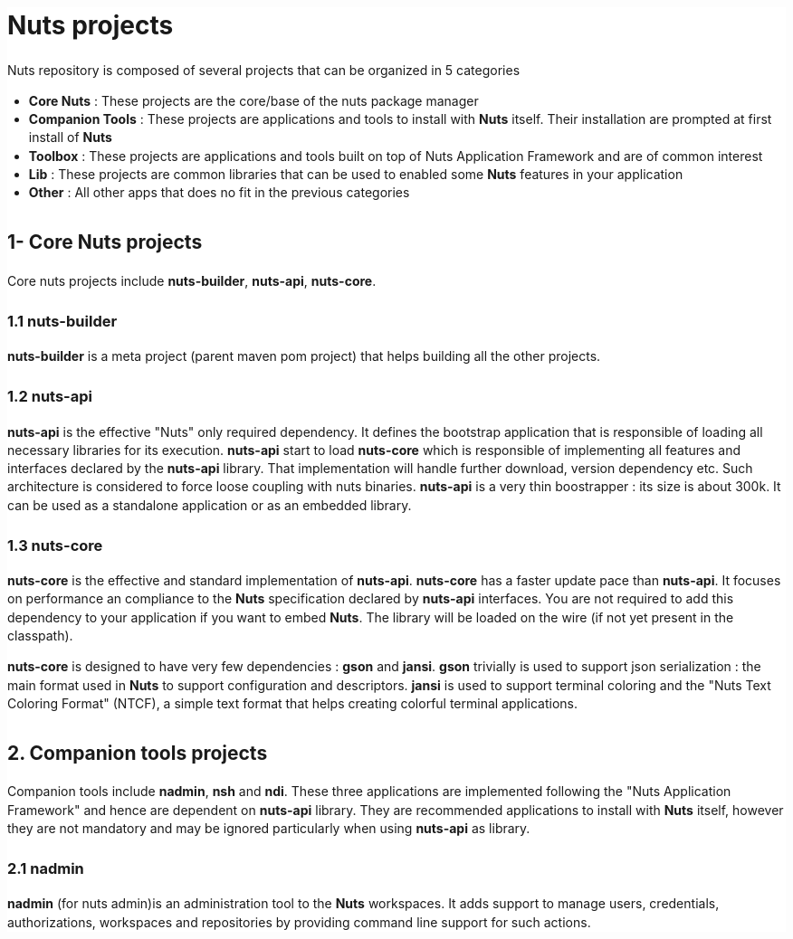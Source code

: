 # Nuts projects
Nuts repository is composed of several projects that can be organized in 5 categories

* **Core Nuts** : These projects are the core/base of the nuts package manager
* **Companion Tools** : These projects are applications and tools to install with **Nuts** itself. Their installation are prompted at first install of **Nuts**
* **Toolbox** : These projects are applications and tools built on top of Nuts Application Framework and are of common interest
* **Lib** : These projects are common libraries that can be used to enabled some **Nuts** features in your application
* **Other** : All other apps that does no fit in the previous categories

## 1- Core Nuts projects
Core nuts projects include **nuts-builder**, **nuts-api**, **nuts-core**.
### 1.1 **nuts-builder**
**nuts-builder** is a meta project (parent maven pom project) that helps building all the other projects.

### 1.2 **nuts-api**
**nuts-api** is the effective "Nuts" only required dependency. It defines the bootstrap application that is responsible of loading all necessary libraries for its execution. **nuts-api** start to load **nuts-core** which is responsible of implementing all features and interfaces declared by the **nuts-api** library. That implementation will handle further download, version dependency etc. Such architecture is considered to force loose coupling with nuts binaries.
**nuts-api** is a very thin boostrapper : its size is about 300k. It can be used as a standalone application or as an embedded library.

### 1.3 **nuts-core**
**nuts-core** is the effective and standard implementation of **nuts-api**. **nuts-core** has a faster update pace than **nuts-api**. It focuses on performance an compliance to the **Nuts** specification declared by **nuts-api** interfaces. You are not required to add this dependency to your application if you want to embed **Nuts**. The library will be loaded on the wire (if not yet present in the classpath).

**nuts-core** is designed to have very few dependencies : **gson** and **jansi**. **gson** trivially is used to support json serialization : the main format used in **Nuts** to support configuration and descriptors. **jansi** is used to support terminal coloring and the "Nuts Text Coloring Format" (NTCF), a simple text format that helps creating colorful terminal applications.

## 2. Companion tools projects
Companion tools include **nadmin**, **nsh** and **ndi**.
These three applications are implemented following the "Nuts Application Framework" and hence are dependent on **nuts-api** library. They are recommended applications to install with **Nuts** itself, however they are not mandatory and may be ignored particularly when using **nuts-api** as library.

### 2.1 **nadmin**
**nadmin** (for nuts admin)is an administration tool to the **Nuts** workspaces. It adds support to manage users, credentials, authorizations, workspaces and repositories by providing command line support for such actions.
